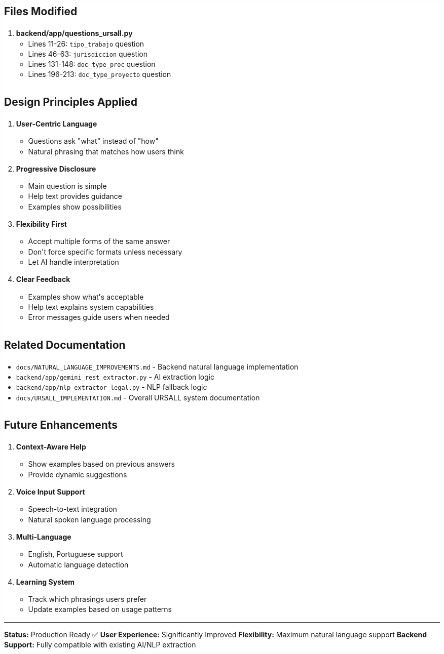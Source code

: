 ## Files Modified

1. **backend/app/questions_ursall.py**
   - Lines 11-26: `tipo_trabajo` question
   - Lines 46-63: `jurisdiccion` question
   - Lines 131-148: `doc_type_proc` question
   - Lines 196-213: `doc_type_proyecto` question

## Design Principles Applied

1. **User-Centric Language**
   - Questions ask "what" instead of "how"
   - Natural phrasing that matches how users think

2. **Progressive Disclosure**
   - Main question is simple
   - Help text provides guidance
   - Examples show possibilities

3. **Flexibility First**
   - Accept multiple forms of the same answer
   - Don't force specific formats unless necessary
   - Let AI handle interpretation

4. **Clear Feedback**
   - Examples show what's acceptable
   - Help text explains system capabilities
   - Error messages guide users when needed

## Related Documentation

- `docs/NATURAL_LANGUAGE_IMPROVEMENTS.md` - Backend natural language implementation
- `backend/app/gemini_rest_extractor.py` - AI extraction logic
- `backend/app/nlp_extractor_legal.py` - NLP fallback logic
- `docs/URSALL_IMPLEMENTATION.md` - Overall URSALL system documentation

## Future Enhancements

1. **Context-Aware Help**
   - Show examples based on previous answers
   - Provide dynamic suggestions

2. **Voice Input Support**
   - Speech-to-text integration
   - Natural spoken language processing

3. **Multi-Language**
   - English, Portuguese support
   - Automatic language detection

4. **Learning System**
   - Track which phrasings users prefer
   - Update examples based on usage patterns

---

**Status:** Production Ready ✅
**User Experience:** Significantly Improved
**Flexibility:** Maximum natural language support
**Backend Support:** Fully compatible with existing AI/NLP extraction
